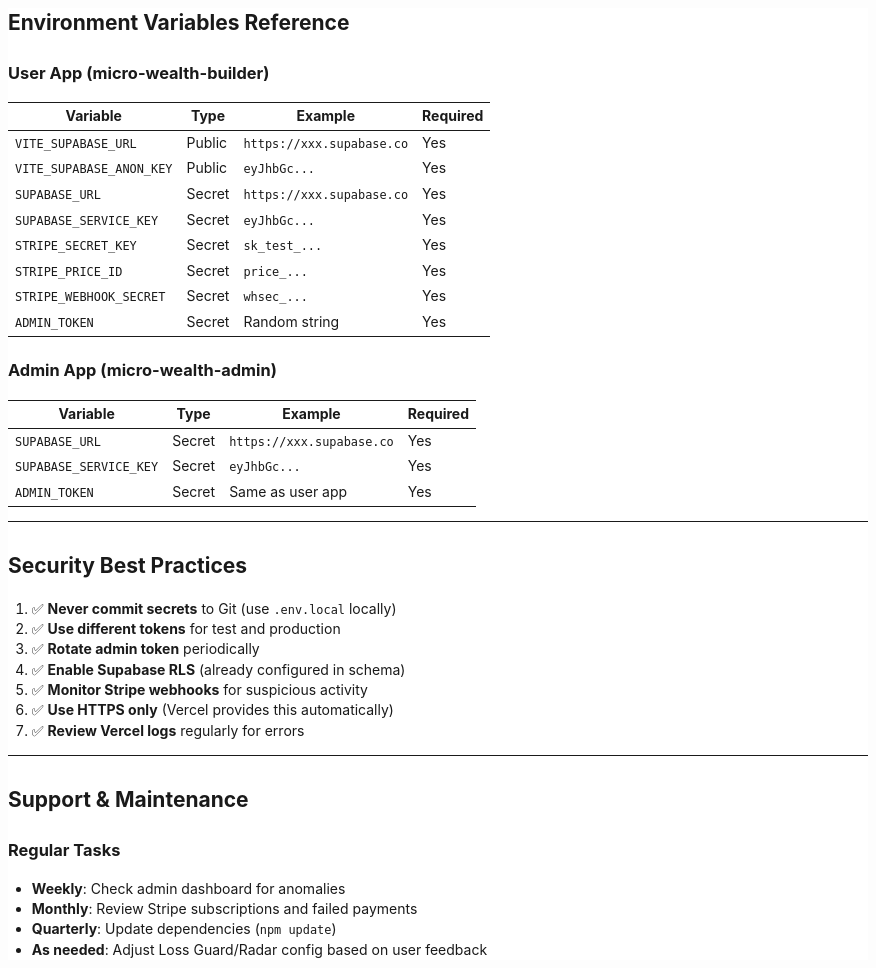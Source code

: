 ## Environment Variables Reference

### User App (micro-wealth-builder)

| Variable | Type | Example | Required |
|----------|------|---------|----------|
| `VITE_SUPABASE_URL` | Public | `https://xxx.supabase.co` | Yes |
| `VITE_SUPABASE_ANON_KEY` | Public | `eyJhbGc...` | Yes |
| `SUPABASE_URL` | Secret | `https://xxx.supabase.co` | Yes |
| `SUPABASE_SERVICE_KEY` | Secret | `eyJhbGc...` | Yes |
| `STRIPE_SECRET_KEY` | Secret | `sk_test_...` | Yes |
| `STRIPE_PRICE_ID` | Secret | `price_...` | Yes |
| `STRIPE_WEBHOOK_SECRET` | Secret | `whsec_...` | Yes |
| `ADMIN_TOKEN` | Secret | Random string | Yes |

### Admin App (micro-wealth-admin)

| Variable | Type | Example | Required |
|----------|------|---------|----------|
| `SUPABASE_URL` | Secret | `https://xxx.supabase.co` | Yes |
| `SUPABASE_SERVICE_KEY` | Secret | `eyJhbGc...` | Yes |
| `ADMIN_TOKEN` | Secret | Same as user app | Yes |

---

## Security Best Practices

1. ✅ **Never commit secrets** to Git (use `.env.local` locally)
2. ✅ **Use different tokens** for test and production
3. ✅ **Rotate admin token** periodically
4. ✅ **Enable Supabase RLS** (already configured in schema)
5. ✅ **Monitor Stripe webhooks** for suspicious activity
6. ✅ **Use HTTPS only** (Vercel provides this automatically)
7. ✅ **Review Vercel logs** regularly for errors

---

## Support & Maintenance

### Regular Tasks

- **Weekly**: Check admin dashboard for anomalies
- **Monthly**: Review Stripe subscriptions and failed payments
- **Quarterly**: Update dependencies (`npm update`)
- **As needed**: Adjust Loss Guard/Radar config based on user feedback
